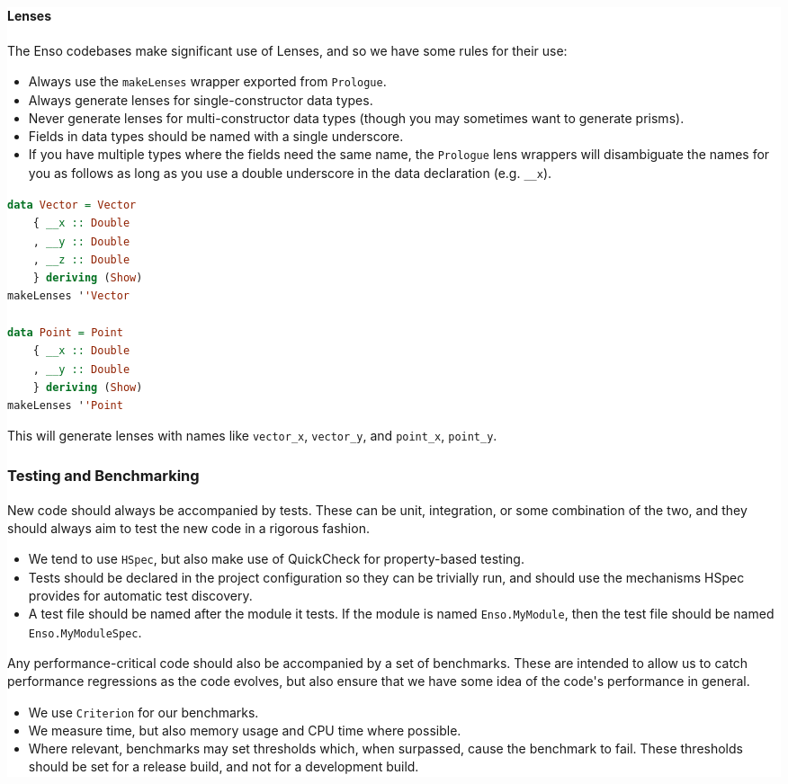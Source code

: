 #### Lenses
The Enso codebases make significant use of Lenses, and so we have some rules for
their use:

- Always use the `makeLenses` wrapper exported from `Prologue`.
- Always generate lenses for single-constructor data types.
- Never generate lenses for multi-constructor data types (though you may
  sometimes want to generate prisms).
- Fields in data types should be named with a single underscore.
- If you have multiple types where the fields need the same name, the `Prologue`
  lens wrappers will disambiguate the names for you as follows as long as you
  use a double underscore in the data declaration (e.g. `__x`).

```hs
data Vector = Vector
    { __x :: Double
    , __y :: Double
    , __z :: Double
    } deriving (Show)
makeLenses ''Vector

data Point = Point
    { __x :: Double
    , __y :: Double
    } deriving (Show)
makeLenses ''Point
```

This will generate lenses with names like `vector_x`, `vector_y`, and `point_x`,
`point_y`.

### Testing and Benchmarking
New code should always be accompanied by tests. These can be unit, integration,
or some combination of the two, and they should always aim to test the new code
in a rigorous fashion.

- We tend to use `HSpec`, but also make use of QuickCheck for property-based
  testing.
- Tests should be declared in the project configuration so they can be trivially
  run, and should use the mechanisms HSpec provides for automatic test
  discovery.
- A test file should be named after the module it tests. If the module is named
  `Enso.MyModule`, then the test file should be named `Enso.MyModuleSpec`.

Any performance-critical code should also be accompanied by a set of benchmarks.
These are intended to allow us to catch performance regressions as the code
evolves, but also ensure that we have some idea of the code's performance in
general.

- We use `Criterion` for our benchmarks.
- We measure time, but also memory usage and CPU time where possible.
- Where relevant, benchmarks may set thresholds which, when surpassed, cause the
  benchmark to fail. These thresholds should be set for a release build, and not
  for a development build.
